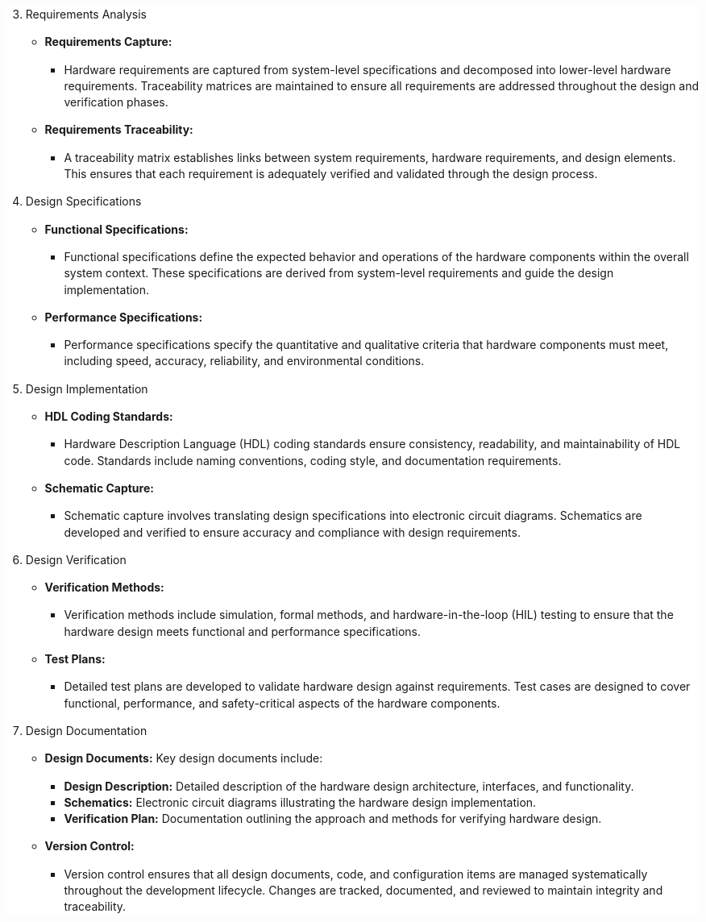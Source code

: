 3. Requirements Analysis

   - **Requirements Capture:**
      - Hardware requirements are captured from system-level specifications and decomposed into lower-level hardware requirements. Traceability matrices are maintained to ensure all requirements are addressed throughout the design and verification phases.

   - **Requirements Traceability:**
      - A traceability matrix establishes links between system requirements, hardware requirements, and design elements. This ensures that each requirement is adequately verified and validated through the design process.

4. Design Specifications

   - **Functional Specifications:**
      - Functional specifications define the expected behavior and operations of the hardware components within the overall system context. These specifications are derived from system-level requirements and guide the design implementation.

   - **Performance Specifications:**
      - Performance specifications specify the quantitative and qualitative criteria that hardware components must meet, including speed, accuracy, reliability, and environmental conditions.

5. Design Implementation

   - **HDL Coding Standards:**
      - Hardware Description Language (HDL) coding standards ensure consistency, readability, and maintainability of HDL code. Standards include naming conventions, coding style, and documentation requirements.

   - **Schematic Capture:**
      - Schematic capture involves translating design specifications into electronic circuit diagrams. Schematics are developed and verified to ensure accuracy and compliance with design requirements.

6. Design Verification

   - **Verification Methods:**
      - Verification methods include simulation, formal methods, and hardware-in-the-loop (HIL) testing to ensure that the hardware design meets functional and performance specifications.

   - **Test Plans:**
      - Detailed test plans are developed to validate hardware design against requirements. Test cases are designed to cover functional, performance, and safety-critical aspects of the hardware components.

7. Design Documentation

   - **Design Documents:** Key design documents include:
      - **Design Description:** Detailed description of the hardware design architecture, interfaces, and functionality.
      - **Schematics:** Electronic circuit diagrams illustrating the hardware design implementation.
      - **Verification Plan:** Documentation outlining the approach and methods for verifying hardware design.

   - **Version Control:**
      - Version control ensures that all design documents, code, and configuration items are managed systematically throughout the development lifecycle. Changes are tracked, documented, and reviewed to maintain integrity and traceability.
